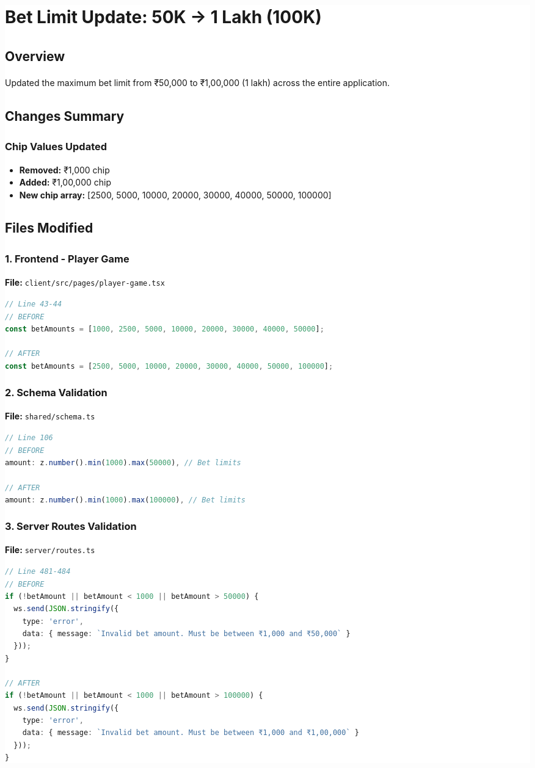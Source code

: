 # Bet Limit Update: 50K → 1 Lakh (100K)

## Overview
Updated the maximum bet limit from ₹50,000 to ₹1,00,000 (1 lakh) across the entire application.

## Changes Summary

### Chip Values Updated
- **Removed:** ₹1,000 chip
- **Added:** ₹1,00,000 chip
- **New chip array:** [2500, 5000, 10000, 20000, 30000, 40000, 50000, 100000]

## Files Modified

### 1. Frontend - Player Game
**File:** `client/src/pages/player-game.tsx`
```typescript
// Line 43-44
// BEFORE
const betAmounts = [1000, 2500, 5000, 10000, 20000, 30000, 40000, 50000];

// AFTER
const betAmounts = [2500, 5000, 10000, 20000, 30000, 40000, 50000, 100000];
```

### 2. Schema Validation
**File:** `shared/schema.ts`
```typescript
// Line 106
// BEFORE
amount: z.number().min(1000).max(50000), // Bet limits

// AFTER
amount: z.number().min(1000).max(100000), // Bet limits
```

### 3. Server Routes Validation
**File:** `server/routes.ts`
```typescript
// Line 481-484
// BEFORE
if (!betAmount || betAmount < 1000 || betAmount > 50000) {
  ws.send(JSON.stringify({
    type: 'error',
    data: { message: `Invalid bet amount. Must be between ₹1,000 and ₹50,000` }
  }));
}

// AFTER
if (!betAmount || betAmount < 1000 || betAmount > 100000) {
  ws.send(JSON.stringify({
    type: 'error',
    data: { message: `Invalid bet amount. Must be between ₹1,000 and ₹1,00,000` }
  }));
}
```
